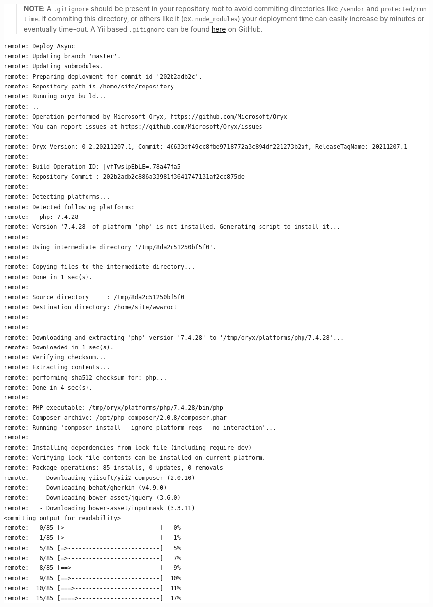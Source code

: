 > **NOTE**: A `.gitignore` should be present in your repository root to avoid commiting directories like `/vendor` and `protected/runtime`. If commiting this directory, or others like it (ex. `node_modules`) your deployment time can easily increase by minutes or eventually time-out. A Yii based `.gitignore` can be found [here](https://github.com/github/gitignore/blob/main/Yii.gitignore) on GitHub.


```
remote: Deploy Async
remote: Updating branch 'master'.
remote: Updating submodules.
remote: Preparing deployment for commit id '202b2adb2c'.
remote: Repository path is /home/site/repository
remote: Running oryx build...
remote: ..
remote: Operation performed by Microsoft Oryx, https://github.com/Microsoft/Oryx
remote: You can report issues at https://github.com/Microsoft/Oryx/issues
remote: 
remote: Oryx Version: 0.2.20211207.1, Commit: 46633df49cc8fbe9718772a3c894df221273b2af, ReleaseTagName: 20211207.1
remote: 
remote: Build Operation ID: |vfTwslpEbLE=.78a47fa5_
remote: Repository Commit : 202b2adb2c886a33981f3641747131af2cc875de
remote: 
remote: Detecting platforms...
remote: Detected following platforms:
remote:   php: 7.4.28
remote: Version '7.4.28' of platform 'php' is not installed. Generating script to install it...
remote: 
remote: Using intermediate directory '/tmp/8da2c51250bf5f0'.
remote: 
remote: Copying files to the intermediate directory...
remote: Done in 1 sec(s).
remote: 
remote: Source directory     : /tmp/8da2c51250bf5f0
remote: Destination directory: /home/site/wwwroot
remote: 
remote: 
remote: Downloading and extracting 'php' version '7.4.28' to '/tmp/oryx/platforms/php/7.4.28'...
remote: Downloaded in 1 sec(s).
remote: Verifying checksum...
remote: Extracting contents...
remote: performing sha512 checksum for: php...
remote: Done in 4 sec(s).
remote: 
remote: PHP executable: /tmp/oryx/platforms/php/7.4.28/bin/php
remote: Composer archive: /opt/php-composer/2.0.8/composer.phar
remote: Running 'composer install --ignore-platform-reqs --no-interaction'...
remote: 
remote: Installing dependencies from lock file (including require-dev)
remote: Verifying lock file contents can be installed on current platform.
remote: Package operations: 85 installs, 0 updates, 0 removals
remote:   - Downloading yiisoft/yii2-composer (2.0.10)
remote:   - Downloading behat/gherkin (v4.9.0)
remote:   - Downloading bower-asset/jquery (3.6.0)
remote:   - Downloading bower-asset/inputmask (3.3.11)
<ommiting output for readability>
remote:   0/85 [>---------------------------]   0%
remote:   1/85 [>---------------------------]   1%
remote:   5/85 [=>--------------------------]   5%
remote:   6/85 [=>--------------------------]   7%
remote:   8/85 [==>-------------------------]   9%
remote:   9/85 [==>-------------------------]  10%
remote:  10/85 [===>------------------------]  11%
remote:  15/85 [====>-----------------------]  17%
```
